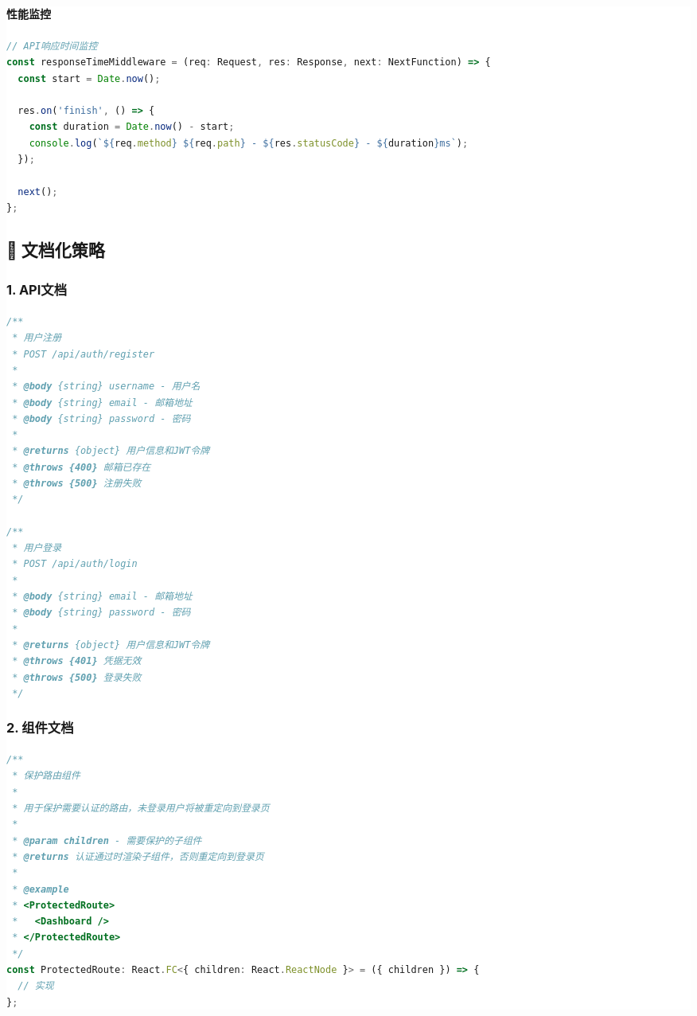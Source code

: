 #### 性能监控
```typescript
// API响应时间监控
const responseTimeMiddleware = (req: Request, res: Response, next: NextFunction) => {
  const start = Date.now();
  
  res.on('finish', () => {
    const duration = Date.now() - start;
    console.log(`${req.method} ${req.path} - ${res.statusCode} - ${duration}ms`);
  });
  
  next();
};
```

## 📝 文档化策略

### 1. API文档
```typescript
/**
 * 用户注册
 * POST /api/auth/register
 * 
 * @body {string} username - 用户名
 * @body {string} email - 邮箱地址
 * @body {string} password - 密码
 * 
 * @returns {object} 用户信息和JWT令牌
 * @throws {400} 邮箱已存在
 * @throws {500} 注册失败
 */

/**
 * 用户登录
 * POST /api/auth/login
 * 
 * @body {string} email - 邮箱地址
 * @body {string} password - 密码
 * 
 * @returns {object} 用户信息和JWT令牌
 * @throws {401} 凭据无效
 * @throws {500} 登录失败
 */
```

### 2. 组件文档
```typescript
/**
 * 保护路由组件
 * 
 * 用于保护需要认证的路由，未登录用户将被重定向到登录页
 * 
 * @param children - 需要保护的子组件
 * @returns 认证通过时渲染子组件，否则重定向到登录页
 * 
 * @example
 * <ProtectedRoute>
 *   <Dashboard />
 * </ProtectedRoute>
 */
const ProtectedRoute: React.FC<{ children: React.ReactNode }> = ({ children }) => {
  // 实现
};
```